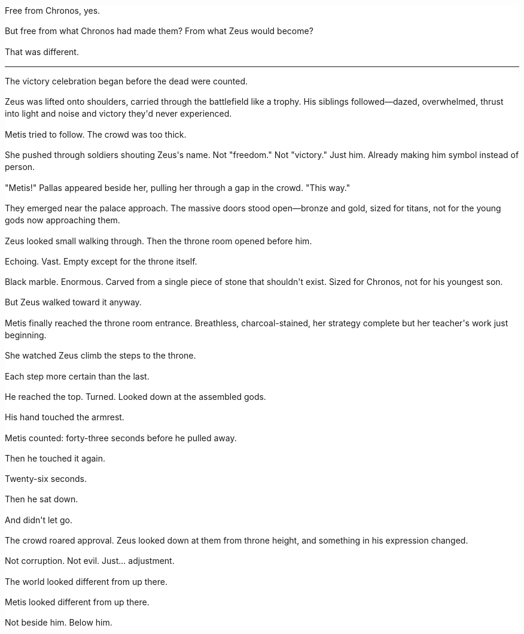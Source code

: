 Free from Chronos, yes.

But free from what Chronos had made them? From what Zeus would become?

That was different.

---

The victory celebration began before the dead were counted.

Zeus was lifted onto shoulders, carried through the battlefield like a trophy. His siblings followed—dazed, overwhelmed, thrust into light and noise and victory they'd never experienced.

Metis tried to follow. The crowd was too thick.

She pushed through soldiers shouting Zeus's name. Not "freedom." Not "victory." Just him. Already making him symbol instead of person.

"Metis!" Pallas appeared beside her, pulling her through a gap in the crowd. "This way."

They emerged near the palace approach. The massive doors stood open—bronze and gold, sized for titans, not for the young gods now approaching them.

Zeus looked small walking through. Then the throne room opened before him.

Echoing. Vast. Empty except for the throne itself.

Black marble. Enormous. Carved from a single piece of stone that shouldn't exist. Sized for Chronos, not for his youngest son.

But Zeus walked toward it anyway.

Metis finally reached the throne room entrance. Breathless, charcoal-stained, her strategy complete but her teacher's work just beginning.

She watched Zeus climb the steps to the throne.

Each step more certain than the last.

He reached the top. Turned. Looked down at the assembled gods.

His hand touched the armrest.

Metis counted: forty-three seconds before he pulled away.

Then he touched it again.

Twenty-six seconds.

Then he sat down.

And didn't let go.

The crowd roared approval. Zeus looked down at them from throne height, and something in his expression changed.

Not corruption. Not evil. Just... adjustment.

The world looked different from up there.

Metis looked different from up there.

Not beside him. Below him.
